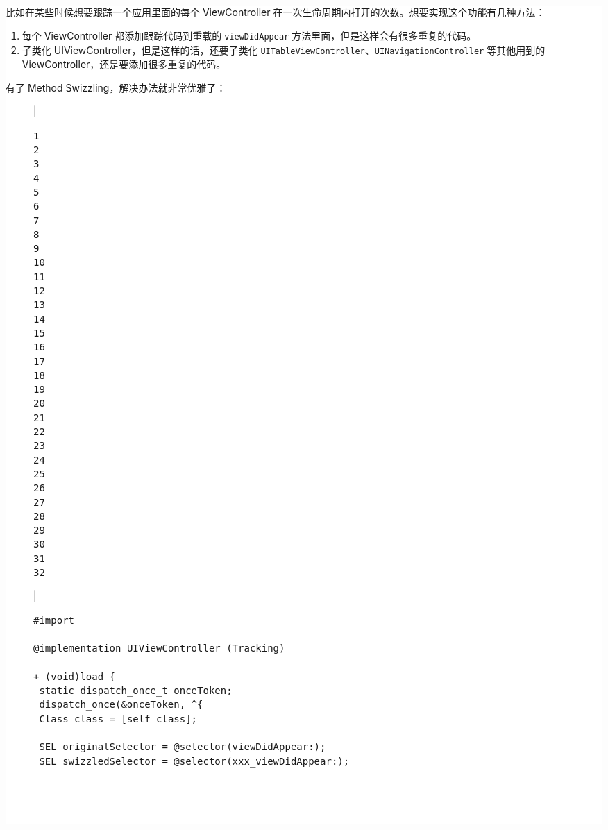 比如在某些时候想要跟踪一个应用里面的每个 ViewController 在一次生命周期内打开的次数。想要实现这个功能有几种方法：

1.  每个 ViewController 都添加跟踪代码到重载的 `viewDidAppear` 方法里面，但是这样会有很多重复的代码。
2.  子类化 UIViewController，但是这样的话，还要子类化 `UITableViewController`、`UINavigationController` 等其他用到的 ViewController，还是要添加很多重复的代码。

有了 Method Swizzling，解决办法就非常优雅了：

<figure class="highlight objectivec">

| 

<pre><span class="line">1</span>
<span class="line">2</span>
<span class="line">3</span>
<span class="line">4</span>
<span class="line">5</span>
<span class="line">6</span>
<span class="line">7</span>
<span class="line">8</span>
<span class="line">9</span>
<span class="line">10</span>
<span class="line">11</span>
<span class="line">12</span>
<span class="line">13</span>
<span class="line">14</span>
<span class="line">15</span>
<span class="line">16</span>
<span class="line">17</span>
<span class="line">18</span>
<span class="line">19</span>
<span class="line">20</span>
<span class="line">21</span>
<span class="line">22</span>
<span class="line">23</span>
<span class="line">24</span>
<span class="line">25</span>
<span class="line">26</span>
<span class="line">27</span>
<span class="line">28</span>
<span class="line">29</span>
<span class="line">30</span>
<span class="line">31</span>
<span class="line">32</span>
</pre>

 | 

<pre><span class="line"><span class="preprocessor">#import <span class="title"><objc/runtime.h></span></span></span>
<span class="line"></span>
<span class="line"><span class="class"><span class="keyword">@implementation</span> <span class="title">UIViewController</span> (<span class="title">Tracking</span>)</span></span>
<span class="line"></span>
<span class="line">+ (<span class="keyword">void</span>)load {</span>
 <span class="line"><span class="keyword">static</span> <span class="built_in">dispatch_once_t</span> onceToken;</span>
 <span class="line"><span class="built_in">dispatch_once</span>(&onceToken, ^{</span>
 <span class="line">Class class = [<span class="keyword">self</span> class];</span>
 <span class="line"></span> 
 <span class="line">SEL originalSelector = <span class="keyword">@selector</span>(viewDidAppear:);</span>
 <span class="line">SEL swizzledSelector = <span class="keyword">@selector</span>(xxx_viewDidAppear:);</span>
 <span class="line"></span> 